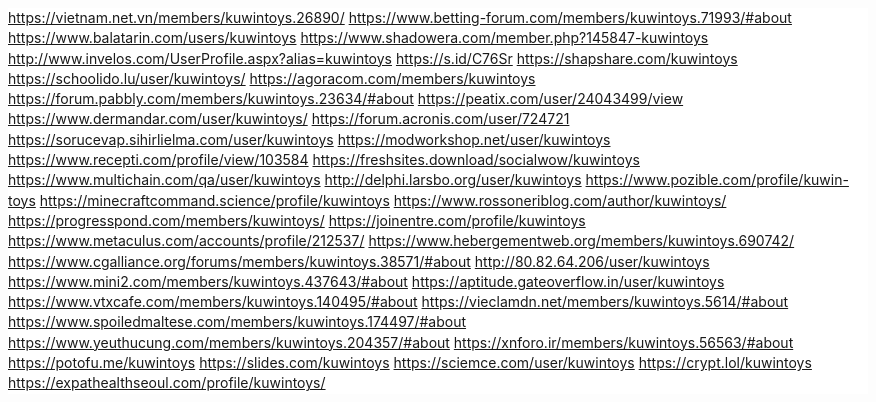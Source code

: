 <a href="https://vietnam.net.vn/members/kuwintoys.26890/">https://vietnam.net.vn/members/kuwintoys.26890/</a>
<a href="https://www.betting-forum.com/members/kuwintoys.71993/#about">https://www.betting-forum.com/members/kuwintoys.71993/#about</a>
<a href="https://www.balatarin.com/users/kuwintoys">https://www.balatarin.com/users/kuwintoys</a>
<a href="https://www.shadowera.com/member.php?145847-kuwintoys">https://www.shadowera.com/member.php?145847-kuwintoys</a>
<a href="http://www.invelos.com/UserProfile.aspx?alias=kuwintoys">http://www.invelos.com/UserProfile.aspx?alias=kuwintoys</a>
<a href="https://s.id/C76Sr">https://s.id/C76Sr</a>
<a href="https://shapshare.com/kuwintoys">https://shapshare.com/kuwintoys</a>
<a href="https://schoolido.lu/user/kuwintoys/">https://schoolido.lu/user/kuwintoys/</a>
<a href="https://agoracom.com/members/kuwintoys">https://agoracom.com/members/kuwintoys</a>
<a href="https://forum.pabbly.com/members/kuwintoys.23634/#about">https://forum.pabbly.com/members/kuwintoys.23634/#about</a>
<a href="https://peatix.com/user/24043499/view">https://peatix.com/user/24043499/view</a>
<a href="https://www.dermandar.com/user/kuwintoys/">https://www.dermandar.com/user/kuwintoys/</a>
<a href="https://forum.acronis.com/user/724721">https://forum.acronis.com/user/724721</a>
<a href="https://sorucevap.sihirlielma.com/user/kuwintoys">https://sorucevap.sihirlielma.com/user/kuwintoys</a>
<a href="https://modworkshop.net/user/kuwintoys">https://modworkshop.net/user/kuwintoys</a>
<a href="https://www.recepti.com/profile/view/103584">https://www.recepti.com/profile/view/103584</a>
<a href="https://freshsites.download/socialwow/kuwintoys">https://freshsites.download/socialwow/kuwintoys</a>
<a href="https://www.multichain.com/qa/user/kuwintoys">https://www.multichain.com/qa/user/kuwintoys</a>
<a href="http://delphi.larsbo.org/user/kuwintoys">http://delphi.larsbo.org/user/kuwintoys</a>
<a href="https://www.pozible.com/profile/kuwin-toys">https://www.pozible.com/profile/kuwin-toys</a>
<a href="https://minecraftcommand.science/profile/kuwintoys">https://minecraftcommand.science/profile/kuwintoys</a>
<a href="https://www.rossoneriblog.com/author/kuwintoys/">https://www.rossoneriblog.com/author/kuwintoys/</a>
<a href="https://progresspond.com/members/kuwintoys/">https://progresspond.com/members/kuwintoys/</a>
<a href="https://joinentre.com/profile/kuwintoys">https://joinentre.com/profile/kuwintoys</a>
<a href="https://www.metaculus.com/accounts/profile/212537/">https://www.metaculus.com/accounts/profile/212537/</a>
<a href="https://www.hebergementweb.org/members/kuwintoys.690742/">https://www.hebergementweb.org/members/kuwintoys.690742/</a>
<a href="https://www.cgalliance.org/forums/members/kuwintoys.38571/#about">https://www.cgalliance.org/forums/members/kuwintoys.38571/#about</a>
<a href="http://80.82.64.206/user/kuwintoys">http://80.82.64.206/user/kuwintoys</a>
<a href="https://www.mini2.com/members/kuwintoys.437643/#about">https://www.mini2.com/members/kuwintoys.437643/#about</a>
<a href="https://aptitude.gateoverflow.in/user/kuwintoys">https://aptitude.gateoverflow.in/user/kuwintoys</a>
<a href="https://www.vtxcafe.com/members/kuwintoys.140495/#about">https://www.vtxcafe.com/members/kuwintoys.140495/#about</a>
<a href="https://vieclamdn.net/members/kuwintoys.5614/#about">https://vieclamdn.net/members/kuwintoys.5614/#about</a>
<a href="https://www.spoiledmaltese.com/members/kuwintoys.174497/#about">https://www.spoiledmaltese.com/members/kuwintoys.174497/#about</a>
<a href="https://www.yeuthucung.com/members/kuwintoys.204357/#about">https://www.yeuthucung.com/members/kuwintoys.204357/#about</a>
<a href="https://xnforo.ir/members/kuwintoys.56563/#about">https://xnforo.ir/members/kuwintoys.56563/#about</a>
<a href="https://potofu.me/kuwintoys">https://potofu.me/kuwintoys</a>
<a href="https://slides.com/kuwintoys">https://slides.com/kuwintoys</a>
<a href="https://sciemce.com/user/kuwintoys">https://sciemce.com/user/kuwintoys</a>
<a href="https://crypt.lol/kuwintoys">https://crypt.lol/kuwintoys</a>
<a href="https://expathealthseoul.com/profile/kuwintoys/">https://expathealthseoul.com/profile/kuwintoys/</a>